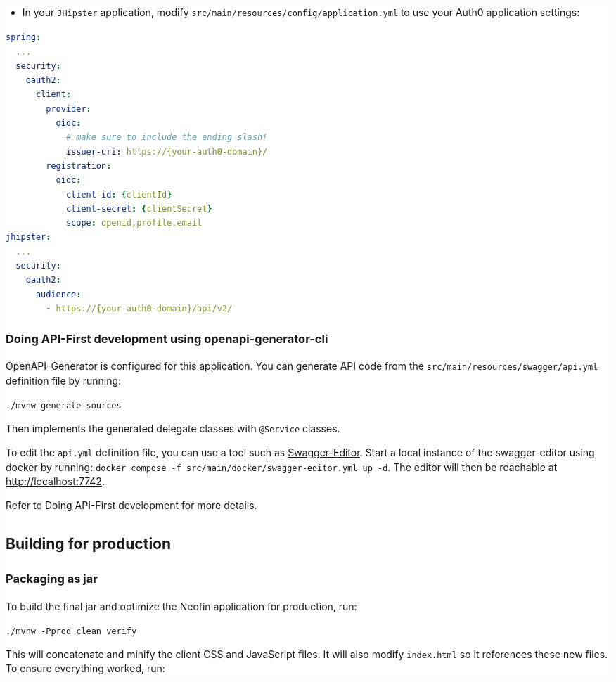 - In your `JHipster` application, modify `src/main/resources/config/application.yml` to use your Auth0 application settings:

```yaml
spring:
  ...
  security:
    oauth2:
      client:
        provider:
          oidc:
            # make sure to include the ending slash!
            issuer-uri: https://{your-auth0-domain}/
        registration:
          oidc:
            client-id: {clientId}
            client-secret: {clientSecret}
            scope: openid,profile,email
jhipster:
  ...
  security:
    oauth2:
      audience:
        - https://{your-auth0-domain}/api/v2/
```

### Doing API-First development using openapi-generator-cli

[OpenAPI-Generator]() is configured for this application. You can generate API code from the `src/main/resources/swagger/api.yml` definition file by running:

```bash
./mvnw generate-sources
```

Then implements the generated delegate classes with `@Service` classes.

To edit the `api.yml` definition file, you can use a tool such as [Swagger-Editor](). Start a local instance of the swagger-editor using docker by running: `docker compose -f src/main/docker/swagger-editor.yml up -d`. The editor will then be reachable at [http://localhost:7742](http://localhost:7742).

Refer to [Doing API-First development][] for more details.

## Building for production

### Packaging as jar

To build the final jar and optimize the Neofin application for production, run:

```
./mvnw -Pprod clean verify
```

This will concatenate and minify the client CSS and JavaScript files. It will also modify `index.html` so it references these new files.
To ensure everything worked, run:


[JHipster Homepage and latest documentation]: https://www.jhipster.tech
[JHipster 8.0.0-beta.2 archive]: https://www.jhipster.tech/documentation-archive/v8.0.0-beta.2
[Doing microservices with JHipster]: https://www.jhipster.tech/documentation-archive/v8.0.0-beta.2/microservices-architecture/
[Using JHipster in development]: https://www.jhipster.tech/documentation-archive/v8.0.0-beta.2/development/
[Service Discovery and Configuration with the JHipster-Registry]: https://www.jhipster.tech/documentation-archive/v8.0.0-beta.2/microservices-architecture/#jhipster-registry
[Using Docker and Docker-Compose]: https://www.jhipster.tech/documentation-archive/v8.0.0-beta.2/docker-compose
[Using JHipster in production]: https://www.jhipster.tech/documentation-archive/v8.0.0-beta.2/production/
[Running tests page]: https://www.jhipster.tech/documentation-archive/v8.0.0-beta.2/running-tests/
[Code quality page]: https://www.jhipster.tech/documentation-archive/v8.0.0-beta.2/code-quality/
[Setting up Continuous Integration]: https://www.jhipster.tech/documentation-archive/v8.0.0-beta.2/setting-up-ci/
[Node.js]: https://nodejs.org/
[NPM]: https://www.npmjs.com/
[Webpack]: https://webpack.github.io/
[BrowserSync]: https://www.browsersync.io/
[Jest]: https://facebook.github.io/jest/
[Leaflet]: https://leafletjs.com/
[DefinitelyTyped]: https://definitelytyped.org/
[Angular CLI]: https://cli.angular.io/
[Gatling]: https://gatling.io/
[OpenAPI-Generator]: https://openapi-generator.tech
[Swagger-Editor]: https://editor.swagger.io
[Doing API-First development]: https://www.jhipster.tech/documentation-archive/v8.0.0-beta.2/doing-api-first-development/
